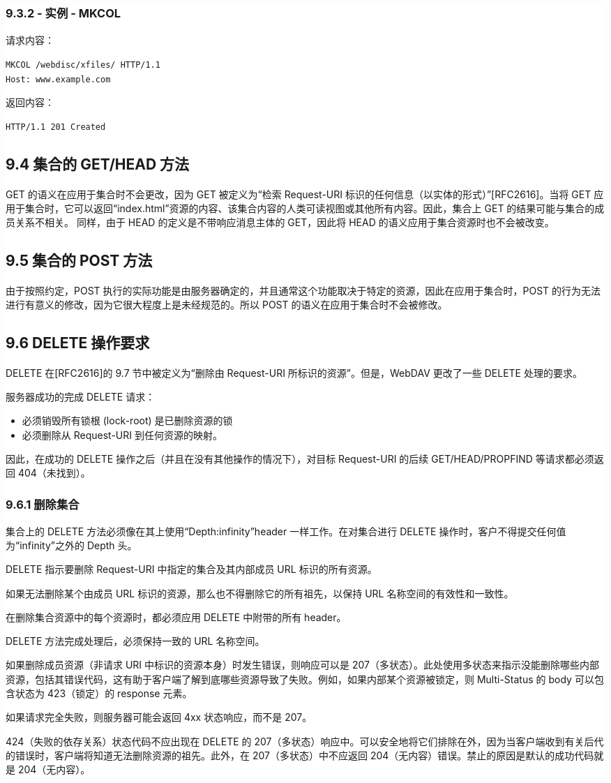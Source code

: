 ### 9.3.2 - 实例 - MKCOL

请求内容：

```text
MKCOL /webdisc/xfiles/ HTTP/1.1
Host: www.example.com
```

返回内容：

```text
HTTP/1.1 201 Created
```

## 9.4 集合的 GET/HEAD 方法

GET 的语义在应用于集合时不会更改，因为 GET 被定义为“检索 Request-URI 标识的任何信息（以实体的形式）”[RFC2616]。当将 GET 应用于集合时，它可以返回“index.html”资源的内容、该集合内容的人类可读视图或其他所有内容。因此，集合上 GET 的结果可能与集合的成员关系不相关。
同样，由于 HEAD 的定义是不带响应消息主体的 GET，因此将 HEAD 的语义应用于集合资源时也不会被改变。

## 9.5 集合的 POST 方法

由于按照约定，POST 执行的实际功能是由服务器确定的，并且通常这个功能取决于特定的资源，因此在应用于集合时，POST 的行为无法进行有意义的修改，因为它很大程度上是未经规范的。所以 POST 的语义在应用于集合时不会被修改。

## 9.6 DELETE 操作要求

DELETE 在[RFC2616]的 9.7 节中被定义为“删除由 Request-URI 所标识的资源”。但是，WebDAV 更改了一些 DELETE 处理的要求。

服务器成功的完成 DELETE 请求：

- 必须销毁所有锁根 (lock-root) 是已删除资源的锁
- 必须删除从 Request-URI 到任何资源的映射。

因此，在成功的 DELETE 操作之后（并且在没有其他操作的情况下），对目标 Request-URI 的后续 GET/HEAD/PROPFIND 等请求都必须返回 404（未找到）。

### 9.6.1 删除集合

集合上的 DELETE 方法必须像在其上使用“Depth:infinity”header 一样工作。在对集合进行 DELETE 操作时，客户不得提交任何值为“infinity”之外的 Depth 头。

DELETE 指示要删除 Request-URI 中指定的集合及其内部成员 URL 标识的所有资源。

如果无法删除某个由成员 URL 标识的资源，那么也不得删除它的所有祖先，以保持 URL 名称空间的有效性和一致性。

在删除集合资源中的每个资源时，都必须应用 DELETE 中附带的所有 header。

DELETE 方法完成处理后，必须保持一致的 URL 名称空间。

如果删除成员资源（非请求 URI 中标识的资源本身）时发生错误，则响应可以是 207（多状态）。此处使用多状态来指示没能删除哪些内部资源，包括其错误代码，这有助于客户端了解到底哪些资源导致了失败。例如，如果内部某个资源被锁定，则 Multi-Status 的 body 可以包含状态为 423（锁定）的 response 元素。

如果请求完全失败，则服务器可能会返回 4xx 状态响应，而不是 207。

424（失败的依存关系）状态代码不应出现在 DELETE 的 207（多状态）响应中。可以安全地将它们排除在外，因为当客户端收到有关后代的错误时，客户端将知道无法删除资源的祖先。此外，在 207（多状态）中不应返回 204（无内容）错误。禁止的原因是默认的成功代码就是 204（无内容）。

